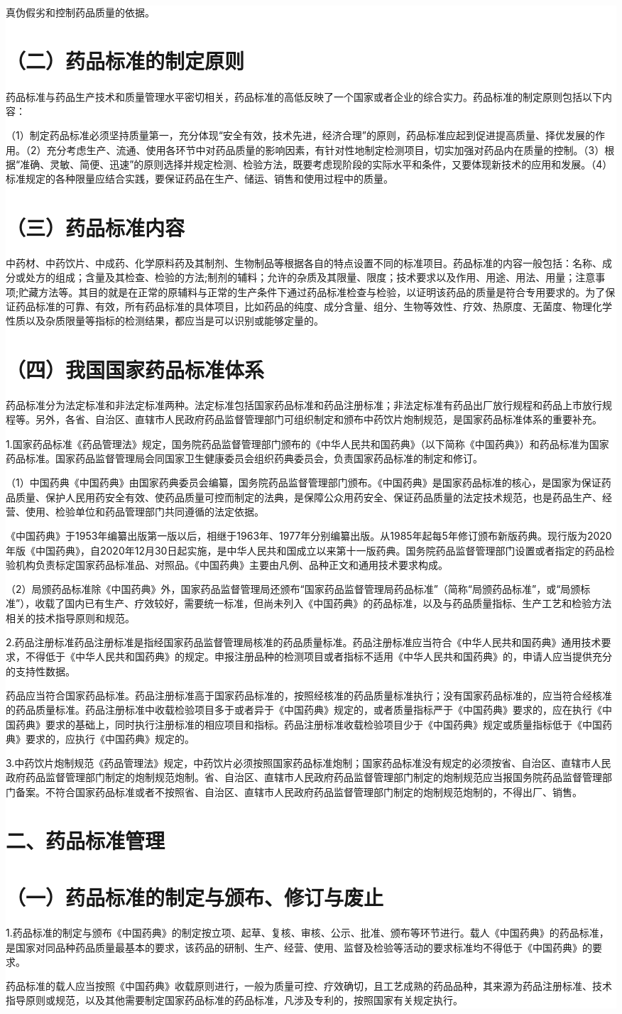 真伪假劣和控制药品质量的依据。  

# （二）药品标准的制定原则  

药品标准与药品生产技术和质量管理水平密切相关，药品标准的高低反映了一个国家或者企业的综合实力。药品标准的制定原则包括以下内容：  

（1）制定药品标准必须坚持质量第一，充分体现“安全有效，技术先进，经济合理”的原则，药品标准应起到促进提高质量、择优发展的作用。（2）充分考虑生产、流通、使用各环节中对药品质量的影响因素，有针对性地制定检测项目，切实加强对药品内在质量的控制。（3）根据“准确、灵敏、简便、迅速”的原则选择并规定检测、检验方法，既要考虑现阶段的实际水平和条件，又要体现新技术的应用和发展。（4）标准规定的各种限量应结合实践，要保证药品在生产、储运、销售和使用过程中的质量。  

# （三）药品标准内容  

中药材、中药饮片、中成药、化学原料药及其制剂、生物制品等根据各自的特点设置不同的标准项目。药品标准的内容一般包括：名称、成分或处方的组成；含量及其检查、检验的方法;制剂的辅料；允许的杂质及其限量、限度；技术要求以及作用、用途、用法、用量；注意事项;贮藏方法等。其目的就是在正常的原辅料与正常的生产条件下通过药品标准检查与检验，以证明该药品的质量是符合专用要求的。为了保证药品标准的可靠、有效，所有药品标准的具体项目，比如药品的纯度、成分含量、组分、生物等效性、疗效、热原度、无菌度、物理化学性质以及杂质限量等指标的检测结果，都应当是可以识别或能够定量的。  

# （四）我国国家药品标准体系  

药品标准分为法定标准和非法定标准两种。法定标准包括国家药品标准和药品注册标准；非法定标准有药品出厂放行规程和药品上市放行规程等。另外，各省、自治区、直辖市人民政府药品监督管理部门可组织制定和颁布中药饮片炮制规范，是国家药品标准体系的重要补充。  

1.国家药品标准《药品管理法》规定，国务院药品监督管理部门颁布的《中华人民共和国药典》（以下简称《中国药典》）和药品标准为国家药品标准。国家药品监督管理局会同国家卫生健康委员会组织药典委员会，负责国家药品标准的制定和修订。  

（1）中国药典《中国药典》由国家药典委员会编纂，国务院药品监督管理部门颁布。《中国药典》是国家药品标准的核心，是国家为保证药品质量、保护人民用药安全有效、使药品质量可控而制定的法典，是保障公众用药安全、保证药品质量的法定技术规范，也是药品生产、经营、使用、检验单位和药品管理部门共同遵循的法定依据。  

《中国药典》于1953年编纂出版第一版以后，相继于1963年、1977年分别编纂出版。从1985年起每5年修订颁布新版药典。现行版为2020年版《中国药典》，自2020年12月30日起实施，是中华人民共和国成立以来第十一版药典。国务院药品监督管理部门设置或者指定的药品检验机构负责标定国家药品标准品、对照品。《中国药典》主要由凡例、品种正文和通用技术要求构成。  

（2）局颁药品标准除《中国药典》外，国家药品监督管理局还颁布“国家药品监督管理局药品标准”（简称“局颁药品标准”，或“局颁标准”），收载了国内已有生产、疗效较好，需要统一标准，但尚未列入《中国药典》的药品标准，以及与药品质量指标、生产工艺和检验方法相关的技术指导原则和规范。  

2.药品注册标准药品注册标准是指经国家药品监督管理局核准的药品质量标准。药品注册标准应当符合《中华人民共和国药典》通用技术要求，不得低于《中华人民共和国药典》的规定。申报注册品种的检测项目或者指标不适用《中华人民共和国药典》的，申请人应当提供充分的支持性数据。  

药品应当符合国家药品标准。药品注册标准高于国家药品标准的，按照经核准的药品质量标准执行；没有国家药品标准的，应当符合经核准的药品质量标准。药品注册标准中收载检验项目多于或者异于《中国药典》规定的，或者质量指标严于《中国药典》要求的，应在执行《中国药典》要求的基础上，同时执行注册标准的相应项目和指标。药品注册标准收载检验项目少于《中国药典》规定或质量指标低于《中国药典》要求的，应执行《中国药典》规定的。  

3.中药饮片炮制规范《药品管理法》规定，中药饮片必须按照国家药品标准炮制；国家药品标准没有规定的必须按省、自治区、直辖市人民政府药品监督管理部门制定的炮制规范炮制。省、自治区、直辖市人民政府药品监督管理部门制定的炮制规范应当报国务院药品监督管理部门备案。不符合国家药品标准或者不按照省、自治区、直辖市人民政府药品监督管理部门制定的炮制规范炮制的，不得出厂、销售。  

# 二、药品标准管理  

# （一）药品标准的制定与颁布、修订与废止  

1.药品标准的制定与颁布《中国药典》的制定按立项、起草、复核、审核、公示、批准、颁布等环节进行。载人《中国药典》的药品标准，是国家对同品种药品质量最基本的要求，该药品的研制、生产、经营、使用、监督及检验等活动的要求标准均不得低于《中国药典》的要求。  

药品标准的载人应当按照《中国药典》收载原则进行，一般为质量可控、疗效确切，且工艺成熟的药品品种，其来源为药品注册标准、技术指导原则或规范，以及其他需要制定国家药品标准的药品标准，凡涉及专利的，按照国家有关规定执行。  
